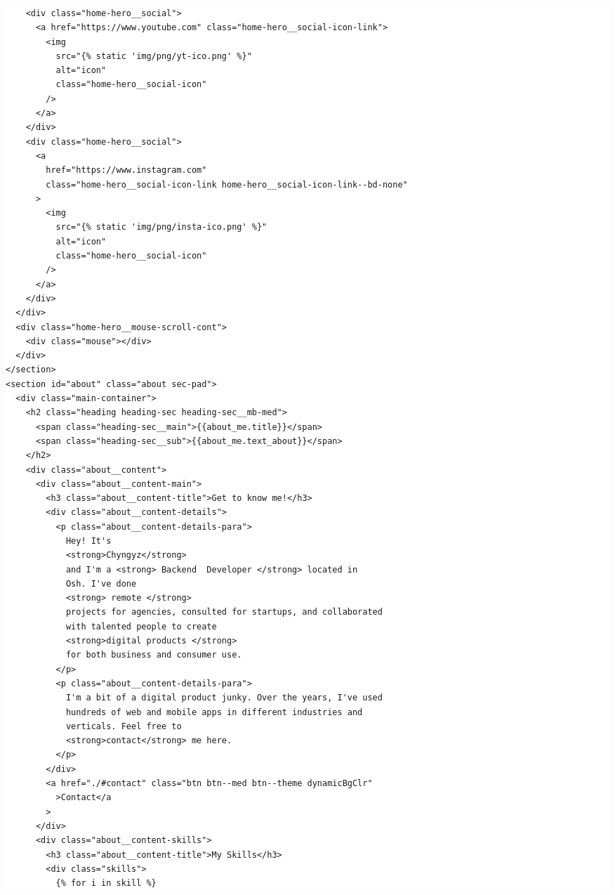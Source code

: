         <div class="home-hero__social">
          <a href="https://www.youtube.com" class="home-hero__social-icon-link">
            <img
              src="{% static 'img/png/yt-ico.png' %}"
              alt="icon"
              class="home-hero__social-icon"
            />
          </a>
        </div>
        <div class="home-hero__social">
          <a
            href="https://www.instagram.com"
            class="home-hero__social-icon-link home-hero__social-icon-link--bd-none"
          >
            <img
              src="{% static 'img/png/insta-ico.png' %}"
              alt="icon"
              class="home-hero__social-icon"
            />
          </a>
        </div>
      </div>
      <div class="home-hero__mouse-scroll-cont">
        <div class="mouse"></div>
      </div>
    </section>
    <section id="about" class="about sec-pad">
      <div class="main-container">
        <h2 class="heading heading-sec heading-sec__mb-med">
          <span class="heading-sec__main">{{about_me.title}}</span>
          <span class="heading-sec__sub">{{about_me.text_about}}</span>
        </h2>
        <div class="about__content">
          <div class="about__content-main">
            <h3 class="about__content-title">Get to know me!</h3>
            <div class="about__content-details">
              <p class="about__content-details-para">
                Hey! It's
                <strong>Chyngyz</strong>
                and I'm a <strong> Backend  Developer </strong> located in
                Osh. I've done
                <strong> remote </strong>
                projects for agencies, consulted for startups, and collaborated
                with talented people to create
                <strong>digital products </strong>
                for both business and consumer use.
              </p>
              <p class="about__content-details-para">
                I'm a bit of a digital product junky. Over the years, I've used
                hundreds of web and mobile apps in different industries and
                verticals. Feel free to
                <strong>contact</strong> me here.
              </p>
            </div>
            <a href="./#contact" class="btn btn--med btn--theme dynamicBgClr"
              >Contact</a
            >
          </div>
          <div class="about__content-skills">
            <h3 class="about__content-title">My Skills</h3>
            <div class="skills">
              {% for i in skill %}